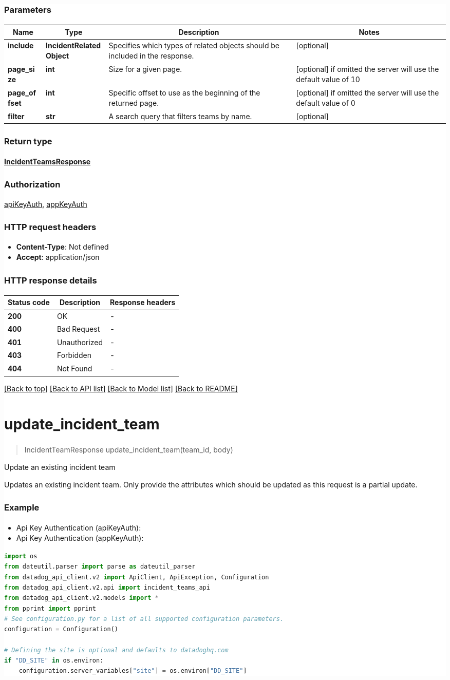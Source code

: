 
### Parameters

Name | Type | Description  | Notes
------------- | ------------- | ------------- | -------------
 **include** | **IncidentRelatedObject**| Specifies which types of related objects should be included in the response. | [optional]
 **page_size** | **int**| Size for a given page. | [optional] if omitted the server will use the default value of 10
 **page_offset** | **int**| Specific offset to use as the beginning of the returned page. | [optional] if omitted the server will use the default value of 0
 **filter** | **str**| A search query that filters teams by name. | [optional]

### Return type

[**IncidentTeamsResponse**](IncidentTeamsResponse.md)

### Authorization

[apiKeyAuth](README.md#apiKeyAuth), [appKeyAuth](README.md#appKeyAuth)

### HTTP request headers

 - **Content-Type**: Not defined
 - **Accept**: application/json


### HTTP response details
| Status code | Description | Response headers |
|-------------|-------------|------------------|
**200** | OK |  -  |
**400** | Bad Request |  -  |
**401** | Unauthorized |  -  |
**403** | Forbidden |  -  |
**404** | Not Found |  -  |

[[Back to top]](#) [[Back to API list]](README.md#documentation-for-api-endpoints) [[Back to Model list]](README.md#documentation-for-models) [[Back to README]](README.md)

# **update_incident_team**
> IncidentTeamResponse update_incident_team(team_id, body)

Update an existing incident team

Updates an existing incident team. Only provide the attributes which should be updated as this request is a partial update.

### Example

* Api Key Authentication (apiKeyAuth):
* Api Key Authentication (appKeyAuth):
```python
import os
from dateutil.parser import parse as dateutil_parser
from datadog_api_client.v2 import ApiClient, ApiException, Configuration
from datadog_api_client.v2.api import incident_teams_api
from datadog_api_client.v2.models import *
from pprint import pprint
# See configuration.py for a list of all supported configuration parameters.
configuration = Configuration()

# Defining the site is optional and defaults to datadoghq.com
if "DD_SITE" in os.environ:
    configuration.server_variables["site"] = os.environ["DD_SITE"]

```